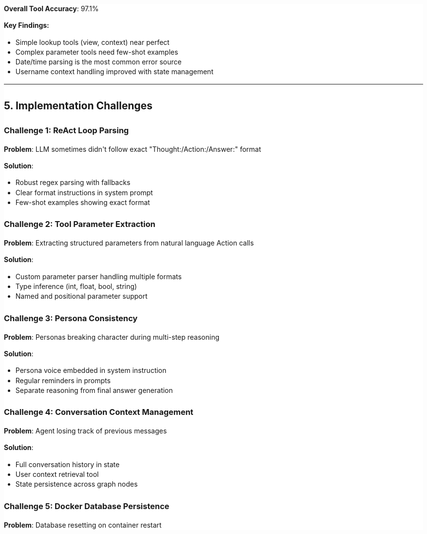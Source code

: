 **Overall Tool Accuracy**: 97.1%

**Key Findings:**

- Simple lookup tools (view, context) near perfect
- Complex parameter tools need few-shot examples
- Date/time parsing is the most common error source
- Username context handling improved with state management

---

## 5. Implementation Challenges

### Challenge 1: ReAct Loop Parsing

**Problem**: LLM sometimes didn't follow exact "Thought:/Action:/Answer:" format

**Solution**:

- Robust regex parsing with fallbacks
- Clear format instructions in system prompt
- Few-shot examples showing exact format

### Challenge 2: Tool Parameter Extraction

**Problem**: Extracting structured parameters from natural language Action calls

**Solution**:

- Custom parameter parser handling multiple formats
- Type inference (int, float, bool, string)
- Named and positional parameter support

### Challenge 3: Persona Consistency

**Problem**: Personas breaking character during multi-step reasoning

**Solution**:

- Persona voice embedded in system instruction
- Regular reminders in prompts
- Separate reasoning from final answer generation

### Challenge 4: Conversation Context Management

**Problem**: Agent losing track of previous messages

**Solution**:

- Full conversation history in state
- User context retrieval tool
- State persistence across graph nodes

### Challenge 5: Docker Database Persistence

**Problem**: Database resetting on container restart
